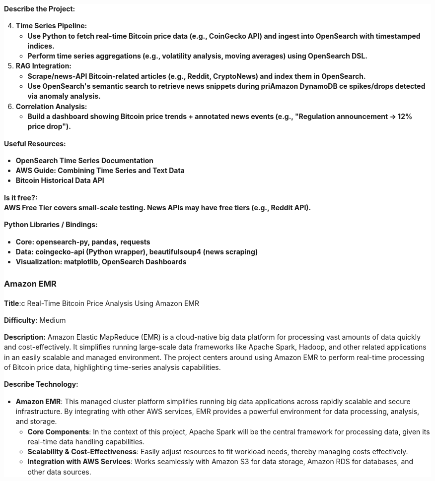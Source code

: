 **Describe the Project:**

4. **Time Series Pipeline:**  
   - **Use Python to fetch real-time Bitcoin price data (e.g., CoinGecko API) and ingest into OpenSearch with timestamped indices.**  
   - **Perform time series aggregations (e.g., volatility analysis, moving averages) using OpenSearch DSL.**  
5. **RAG Integration:**  
   - **Scrape/news-API Bitcoin-related articles (e.g., Reddit, CryptoNews) and index them in OpenSearch.**  
   - **Use OpenSearch's semantic search to retrieve news snippets during priAmazon DynamoDB ce spikes/drops detected via anomaly analysis.**  
6. **Correlation Analysis:**  
   - **Build a dashboard showing Bitcoin price trends \+ annotated news events (e.g., "Regulation announcement → 12% price drop").**

   

**Useful Resources:**

- **OpenSearch Time Series Documentation**  
- **AWS Guide: Combining Time Series and Text Data**  
- **Bitcoin Historical Data API**


**Is it free?:**  
**AWS Free Tier covers small-scale testing. News APIs may have free tiers (e.g., Reddit API).**

**Python Libraries / Bindings:**

- **Core: opensearch-py, pandas, requests**  
- **Data: coingecko-api (Python wrapper), beautifulsoup4 (news scraping)**  
- **Visualization: matplotlib, OpenSearch Dashboards**


### **Amazon EMR**

**Title**:c Real-Time Bitcoin Price Analysis Using Amazon EMR

**Difficulty**: Medium

**Description:** Amazon Elastic MapReduce (EMR) is a cloud-native big data platform for processing vast amounts of data quickly and cost-effectively. It simplifies running large-scale data frameworks like Apache Spark, Hadoop, and other related applications in an easily scalable and managed environment. The project centers around using Amazon EMR to perform real-time processing of Bitcoin price data, highlighting time-series analysis capabilities.

**Describe Technology:**

- **Amazon EMR**: This managed cluster platform simplifies running big data applications across rapidly scalable and secure infrastructure. By integrating with other AWS services, EMR provides a powerful environment for data processing, analysis, and storage.  
  - **Core Components**: In the context of this project, Apache Spark will be the central framework for processing data, given its real-time data handling capabilities.  
  - **Scalability & Cost-Effectiveness**: Easily adjust resources to fit workload needs, thereby managing costs effectively.  
  - **Integration with AWS Services**: Works seamlessly with Amazon S3 for data storage, Amazon RDS for databases, and other data sources.
